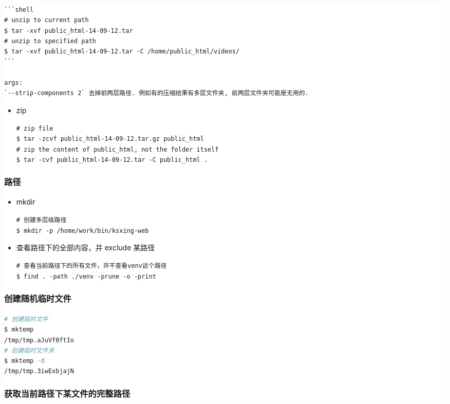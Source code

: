     ```shell
    # unzip to current path
    $ tar -xvf public_html-14-09-12.tar
    # unzip to specified path
    $ tar -xvf public_html-14-09-12.tar -C /home/public_html/videos/
    ```

    args:  
    `--strip-components 2` 去掉前两层路径. 例如有的压缩结果有多层文件夹, 前两层文件夹可能是无用的.

  - zip

    ```shell
    # zip file
    $ tar -zcvf public_html-14-09-12.tar.gz public_html
    # zip the content of public_html, not the folder itself
    $ tar -cvf public_html-14-09-12.tar -C public_html .
    ```


### 路径

- mkdir

  ```shell
  # 创建多层级路径
  $ mkdir -p /home/work/bin/ksxing-web
  ```

- 查看路径下的全部内容，并 exclude 某路径

  ```shell
  # 查看当前路径下的所有文件，并不查看venv这个路径
  $ find . -path ./venv -prune -o -print
  ```


  

### 创建随机临时文件

```bash
# 创建临时文件
$ mktemp
/tmp/tmp.aJuVf0ftIo
# 创建临时文件夹
$ mktemp -d
/tmp/tmp.3iwExbjajN
```

### 获取当前路径下某文件的完整路径
